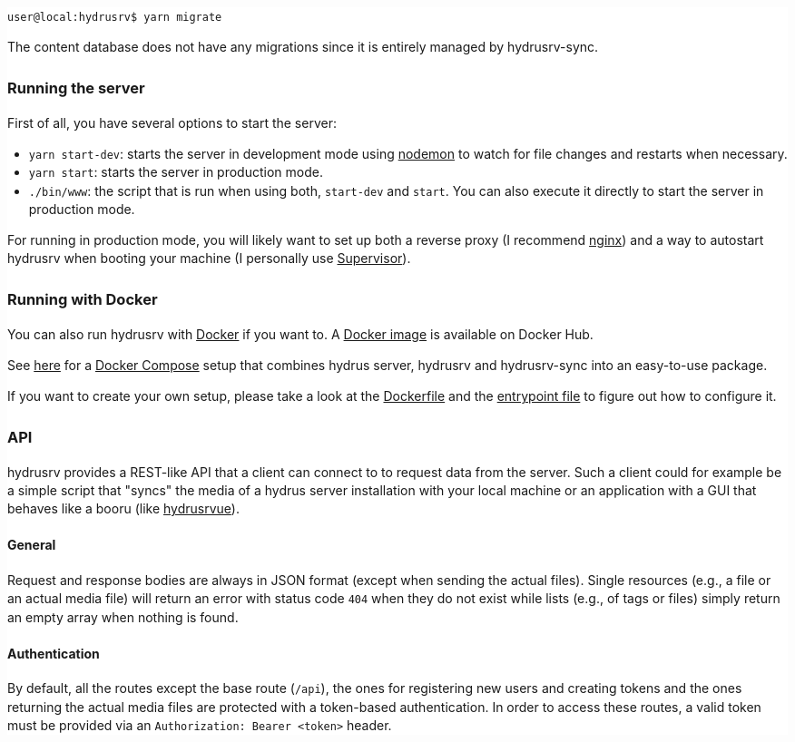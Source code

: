```zsh
user@local:hydrusrv$ yarn migrate
```

The content database does not have any migrations since it is entirely managed
by hydrusrv-sync.

### Running the server

First of all, you have several options to start the server:

+ `yarn start-dev`: starts the server in development mode using
  [nodemon][nodemon] to watch for file changes and restarts when necessary.
+ `yarn start`: starts the server in production mode.
+ `./bin/www`: the script that is run when using both, `start-dev` and `start`.
  You can also execute it directly to start the server in production mode.

For running in production mode, you will likely want to set up both a reverse
proxy (I recommend [nginx][nginx]) and a way to autostart hydrusrv when booting
your machine (I personally use [Supervisor][supervisor]).

### Running with Docker

You can also run hydrusrv with [Docker][docker] if you want to. A
[Docker image][docker-hub] is available on Docker Hub.

See [here][hydrusrv-docker] for a [Docker Compose][docker-compose] setup that
combines hydrus server, hydrusrv and hydrusrv-sync into an easy-to-use package.

If you want to create your own setup, please take a look at the
[Dockerfile](Dockerfile) and the
[entrypoint file](.docker/docker-entrypoint.sh) to figure out how to configure
it.

### API

hydrusrv provides a REST-like API that a client can connect to to request data
from the server. Such a client could for example be a simple script that
"syncs" the media of a hydrus server installation with your local machine or an
application with a GUI that behaves like a booru (like
[hydrusrvue][hydrusrvue]).

#### General

Request and response bodies are always in JSON format (except when sending the
actual files). Single resources (e.g., a file or an actual media file) will
return an error with status code `404` when they do not exist while lists
(e.g., of tags or files) simply return an empty array when nothing is found.

#### Authentication

By default, all the routes except the base route (`/api`), the ones for
registering new users and creating tokens and the ones returning the actual
media files are protected with a token-based authentication. In order to access
these routes, a valid token must be provided via an
`Authorization: Bearer <token>` header.


[travis]: https://travis-ci.org/mserajnik/hydrusrv
[travis-badge]: https://img.shields.io/travis/mserajnik/hydrusrv/master.svg
[docker-hub-badge]: https://img.shields.io/docker/automated/mserajnik/hydrusrv.svg
[snyk]: https://snyk.io/test/github/mserajnik/hydrusrv
[snyk-badge]: https://snyk.io/test/github/mserajnik/hydrusrv/badge.svg
[standardjs]: https://standardjs.com
[standardjs-badge]: https://img.shields.io/badge/code_style-standard-brightgreen.svg
[fossa]: https://app.fossa.io/projects/git%2Bgithub.com%2Fmserajnik%2Fhydrusrv
[fossa-badge]: https://app.fossa.io/api/projects/git%2Bgithub.com%2Fmserajnik%2Fhydrusrv.svg?type=shield
[express]: https://expressjs.com/
[hydrus-server]: http://hydrusnetwork.github.io/hydrus
[hydrusrv-sync]: https://github.com/mserajnik/hydrusrv-sync
[vue]: https://vuejs.org/
[hydrusrvue]: https://github.com/mserajnik/hydrusrvue
[better-sqlite3]: https://github.com/JoshuaWise/better-sqlite3/wiki/Troubleshooting-installation
[phc-argon2]: https://github.com/simonepri/phc-argon2
[node-js]: https://nodejs.org/en/
[yarn]: https://yarnpkg.com/
[semantic-versioning]: https://semver.org/
[sqlite]: https://www.sqlite.org/
[nginx]: https://nginx.org/
[checkpoint]: https://www.sqlite.org/c3ref/wal_checkpoint.html
[supported-mime-types]: https://github.com/mserajnik/hydrusrv/blob/master/server/config/hydrus.js#L2-L14
[nodemon]: https://github.com/remy/nodemon
[supervisor]: http://supervisord.org/
[docker]: https://www.docker.com/
[docker-hub]: https://hub.docker.com/r/mserajnik/hydrusrv/
[hydrusrv-docker]: https://github.com/mserajnik/hydrusrv-docker
[docker-compose]: https://docs.docker.com/compose/
[hydrusrvue-demo]: https://hydrusrvue.mser.at
[hydrusrvue-demo-api]: https://hydrusrvue.mser.at/api
[vultr-cloud-compute]: https://www.vultr.com/pricing/
[hydrusrvue-screenshots]: https://github.com/mserajnik/hydrusrvue#screenshots
[frederica-bernkastel]: https://github.com/FredericaBernkastel
[hydrus-developer]: https://github.com/hydrusnetwork
[paypal]: https://www.paypal.me/mserajnik
[paypal-image]: https://www.paypalobjects.com/webstatic/en_US/i/btn/png/blue-rect-paypal-26px.png
[btc-image]: https://mserajnik.at/external/btc.png
[maintainer]: https://github.com/mserajnik
[issues]: https://github.com/mserajnik/hydrusrv/issues/new